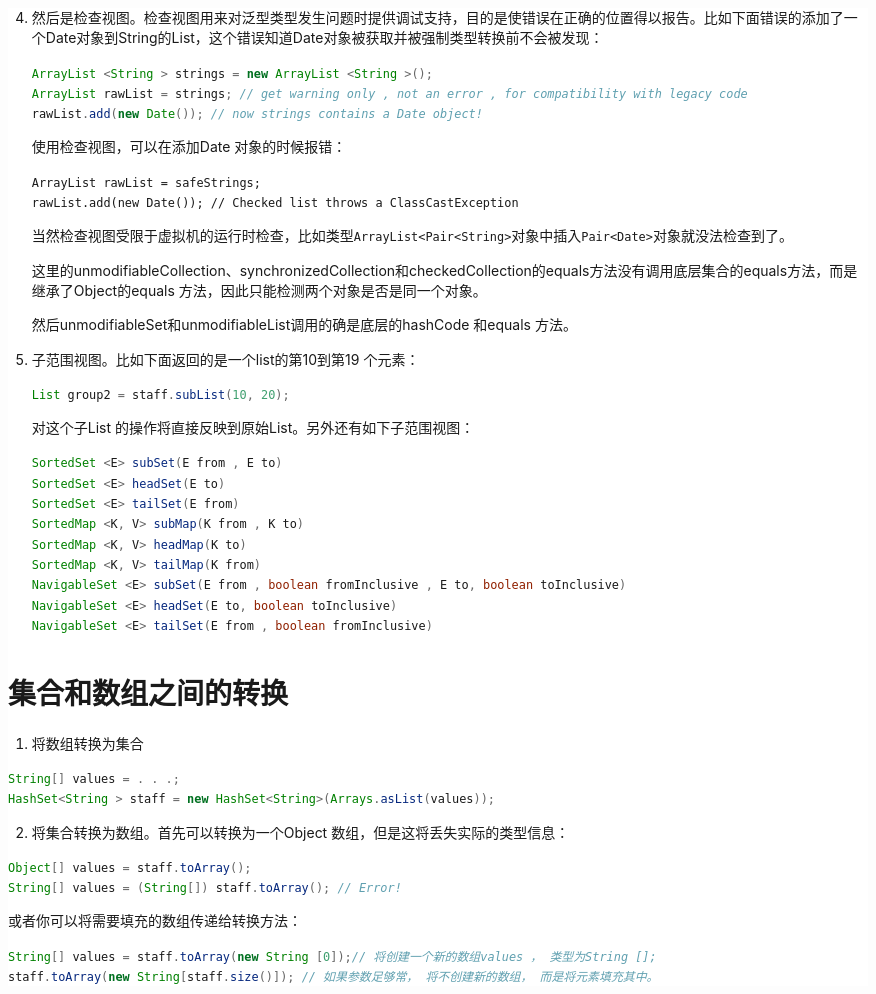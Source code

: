 4. 然后是检查视图。检查视图用来对泛型类型发生问题时提供调试支持，目的是使错误在正确的位置得以报告。比如下面错误的添加了一个Date对象到String的List，这个错误知道Date对象被获取并被强制类型转换前不会被发现：
	```java
	ArrayList <String > strings = new ArrayList <String >();
	ArrayList rawList = strings; // get warning only , not an error , for compatibility with legacy code
	rawList.add(new Date()); // now strings contains a Date object!
	```
	使用检查视图，可以在添加Date 对象的时候报错：
	```
	ArrayList rawList = safeStrings;
	rawList.add(new Date()); // Checked list throws a ClassCastException
	```
	当然检查视图受限于虚拟机的运行时检查，比如类型`ArrayList<Pair<String>`对象中插入`Pair<Date>`对象就没法检查到了。
	
	这里的unmodifiableCollection、synchronizedCollection和checkedCollection的equals方法没有调用底层集合的equals方法，而是继承了Object的equals 方法，因此只能检测两个对象是否是同一个对象。
	
	然后unmodifiableSet和unmodifiableList调用的确是底层的hashCode 和equals 方法。

5. 子范围视图。比如下面返回的是一个list的第10到第19 个元素：
	```java
	List group2 = staff.subList(10, 20);
	```
	对这个子List 的操作将直接反映到原始List。另外还有如下子范围视图：
	```java
	SortedSet <E> subSet(E from , E to)
	SortedSet <E> headSet(E to)
	SortedSet <E> tailSet(E from)
	SortedMap <K, V> subMap(K from , K to)
	SortedMap <K, V> headMap(K to)
	SortedMap <K, V> tailMap(K from)
	NavigableSet <E> subSet(E from , boolean fromInclusive , E to, boolean toInclusive)
	NavigableSet <E> headSet(E to, boolean toInclusive)
	NavigableSet <E> tailSet(E from , boolean fromInclusive)
	```
	
# 集合和数组之间的转换
1. 将数组转换为集合
```java
String[] values = . . .;
HashSet<String > staff = new HashSet<String>(Arrays.asList(values));
```

2. 将集合转换为数组。首先可以转换为一个Object 数组，但是这将丢失实际的类型信息：
```java
Object[] values = staff.toArray();
String[] values = (String[]) staff.toArray(); // Error!
```
或者你可以将需要填充的数组传递给转换方法：
```java
String[] values = staff.toArray(new String [0]);// 将创建一个新的数组values ， 类型为String [];
staff.toArray(new String[staff.size()]); // 如果参数足够常， 将不创建新的数组， 而是将元素填充其中。
```
